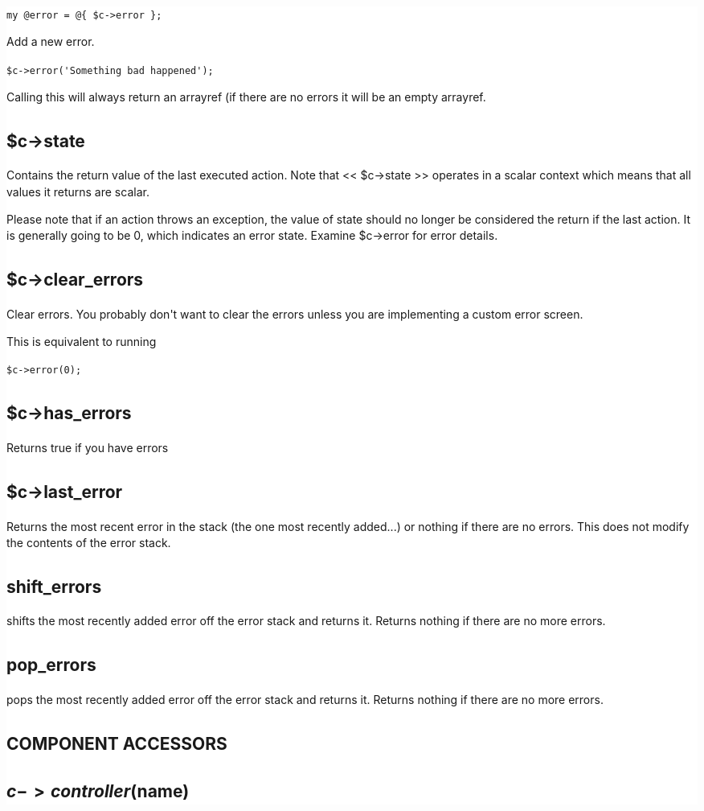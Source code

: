     my @error = @{ $c->error };

Add a new error.

    $c->error('Something bad happened');

Calling this will always return an arrayref (if there are no errors it
will be an empty arrayref.

## $c->state

Contains the return value of the last executed action.
Note that << $c->state >> operates in a scalar context which means that all
values it returns are scalar.

Please note that if an action throws an exception, the value of state
should no longer be considered the return if the last action.  It is generally
going to be 0, which indicates an error state.  Examine $c->error for error
details.

## $c->clear\_errors

Clear errors.  You probably don't want to clear the errors unless you are
implementing a custom error screen.

This is equivalent to running

    $c->error(0);

## $c->has\_errors

Returns true if you have errors

## $c->last\_error

Returns the most recent error in the stack (the one most recently added...)
or nothing if there are no errors.  This does not modify the contents of the
error stack.

## shift\_errors

shifts the most recently added error off the error stack and returns it.  Returns
nothing if there are no more errors.

## pop\_errors

pops the most recently added error off the error stack and returns it.  Returns
nothing if there are no more errors.

## COMPONENT ACCESSORS

## $c->controller($name)
